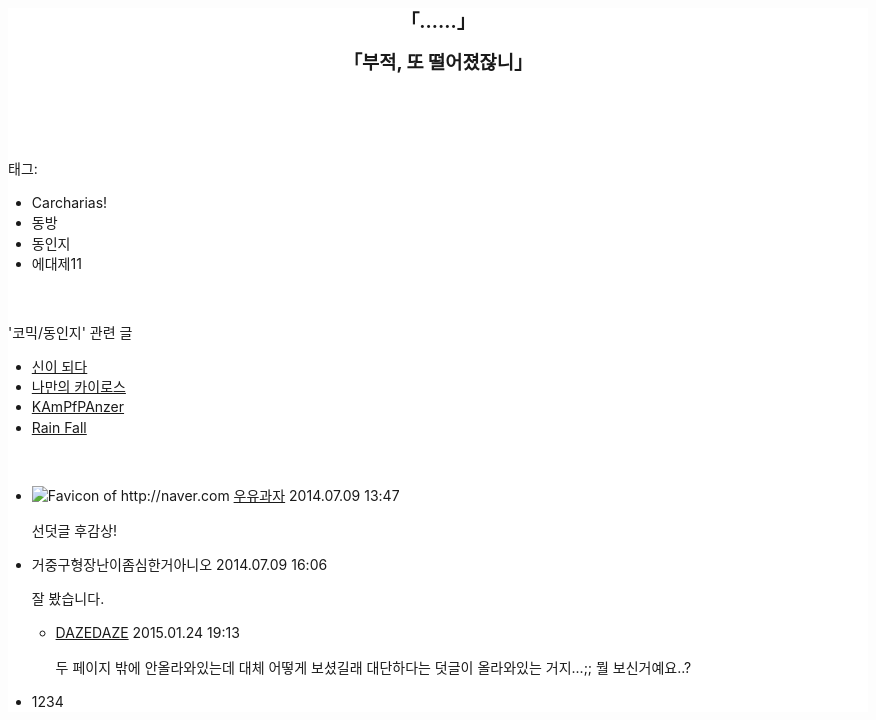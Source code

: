 <p style="TEXT-ALIGN: center"><span style="FONT-SIZE: 14pt"><strong>「…</strong><strong>…</strong><strong>」</strong></span></p>
<p style="TEXT-ALIGN: center"><span style="FONT-SIZE: 14pt"><strong>「부적, 또 떨어졌잖니」</strong></span><br/></p>
<p><br/></p><div style="text-align:center;margin:10px 0 10px 0;clear:both"><div style="display:inline;text-align:center;">
</div><div style="display:inline;text-align:center;">
</div></div> </div></div></div><br/>
<div class="tagTrail">
<p>태그: </p>
<ul>
<li>Carcharias!</li>
<li>동방</li>
<li>동인지</li>
<li>에대제11</li>
</ul>
</div><br/>
<div class="another">
<p>'코믹/동인지' 관련 글</p>
<ul>
<li><a href="/sunmism_3362">신이 되다</a></li>
<li><a href="/">나만의 카이로스</a></li>
<li><a href="/sunmism_3354">KAmPfPAnzer</a></li>
<li><a href="/sunmism_3352">Rain Fall</a></li>
</ul>
</div><br/>
<div class="jb-discuss-list jb-discuss-list-comment">
<ul class="jb-discuss-list-level-1">
<li class="rp_general" id="comment13286886">
<div class="jb-discuss jb-discuss-comment">
<div class="jb-discuss-information jb-discuss-information-comment">
<span class="jb-discuss-information-name"><img alt="Favicon of http://naver.com" height="16" onerror="this.onerror=null;this.parentNode.removeChild(this)" src="http://naver.com/favicon.ico" width="16"/> <a href="http://naver.com" onclick="return openLinkInNewWindow(this)">우유과자</a></span>
<span class="jb-discuss-information-date">2014.07.09 13:47 </span>
</div>
<p class="jb-discuss-content jb-discuss-content-comment">선덧글 후감상!</p>
</div>
</li>
<li class="rp_general" id="comment13287047">
<div class="jb-discuss jb-discuss-comment">
<div class="jb-discuss-information jb-discuss-information-comment">
<span class="jb-discuss-information-name">거중구형장난이좀심한거아니오</span>
<span class="jb-discuss-information-date">2014.07.09 16:06 </span>
</div>
<p class="jb-discuss-content jb-discuss-content-comment">잘 봤습니다.</p>
</div>
<ul class="jb-discuss-list-level-2">
<li class="rp_general" id="comment13466916">
<div class="jb-discuss jb-discuss-comment">
<div class="jb-discuss-information jb-discuss-information-comment">
<span class="jb-discuss-information-name"><a href="http://" onclick="return openLinkInNewWindow(this)">DAZEDAZE</a></span>
<span class="jb-discuss-information-date">2015.01.24 19:13 </span>
</div>
<p class="jb-discuss-content jb-discuss-content-comment">두 페이지 밖에 안올라와있는데 대체 어떻게 보셨길래 대단하다는 덧글이 올라와있는 거지...;; 뭘 보신거예요..?</p>
</div>
</li>
</ul>
</li>
<li class="rp_general" id="comment13287255">
<div class="jb-discuss jb-discuss-comment">
<div class="jb-discuss-information jb-discuss-information-comment">
<span class="jb-discuss-information-name">1234</span>